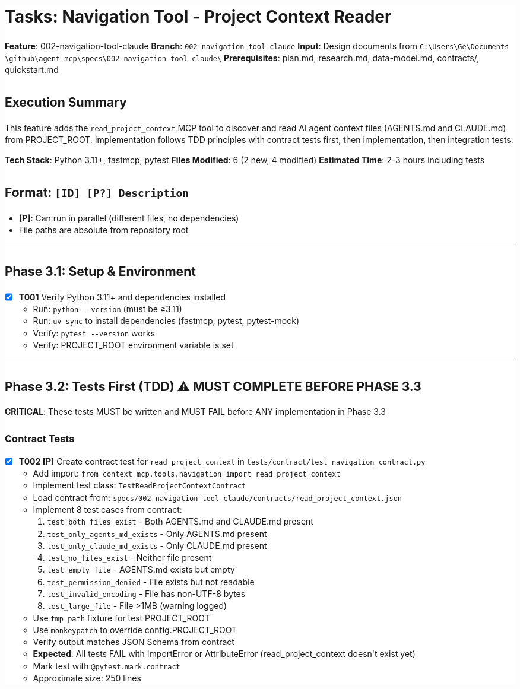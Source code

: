 # Tasks: Navigation Tool - Project Context Reader

**Feature**: 002-navigation-tool-claude
**Branch**: `002-navigation-tool-claude`
**Input**: Design documents from `C:\Users\Ge\Documents\github\agent-mcp\specs\002-navigation-tool-claude\`
**Prerequisites**: plan.md, research.md, data-model.md, contracts/, quickstart.md

## Execution Summary

This feature adds the `read_project_context` MCP tool to discover and read AI agent context files (AGENTS.md and CLAUDE.md) from PROJECT_ROOT. Implementation follows TDD principles with contract tests first, then implementation, then integration tests.

**Tech Stack**: Python 3.11+, fastmcp, pytest
**Files Modified**: 6 (2 new, 4 modified)
**Estimated Time**: 2-3 hours including tests

## Format: `[ID] [P?] Description`
- **[P]**: Can run in parallel (different files, no dependencies)
- File paths are absolute from repository root

---

## Phase 3.1: Setup & Environment

- [x] **T001** Verify Python 3.11+ and dependencies installed
  - Run: `python --version` (must be ≥3.11)
  - Run: `uv sync` to install dependencies (fastmcp, pytest, pytest-mock)
  - Verify: `pytest --version` works
  - Verify: PROJECT_ROOT environment variable is set

---

## Phase 3.2: Tests First (TDD) ⚠️ MUST COMPLETE BEFORE PHASE 3.3

**CRITICAL**: These tests MUST be written and MUST FAIL before ANY implementation in Phase 3.3

### Contract Tests

- [x] **T002 [P]** Create contract test for `read_project_context` in `tests/contract/test_navigation_contract.py`
  - Add import: `from context_mcp.tools.navigation import read_project_context`
  - Implement test class: `TestReadProjectContextContract`
  - Load contract from: `specs/002-navigation-tool-claude/contracts/read_project_context.json`
  - Implement 8 test cases from contract:
    1. `test_both_files_exist` - Both AGENTS.md and CLAUDE.md present
    2. `test_only_agents_md_exists` - Only AGENTS.md present
    3. `test_only_claude_md_exists` - Only CLAUDE.md present
    4. `test_no_files_exist` - Neither file present
    5. `test_empty_file` - AGENTS.md exists but empty
    6. `test_permission_denied` - File exists but not readable
    7. `test_invalid_encoding` - File has non-UTF-8 bytes
    8. `test_large_file` - File >1MB (warning logged)
  - Use `tmp_path` fixture for test PROJECT_ROOT
  - Use `monkeypatch` to override config.PROJECT_ROOT
  - Verify output matches JSON Schema from contract
  - **Expected**: All tests FAIL with ImportError or AttributeError (read_project_context doesn't exist yet)
  - Mark test with `@pytest.mark.contract`
  - Approximate size: 250 lines
